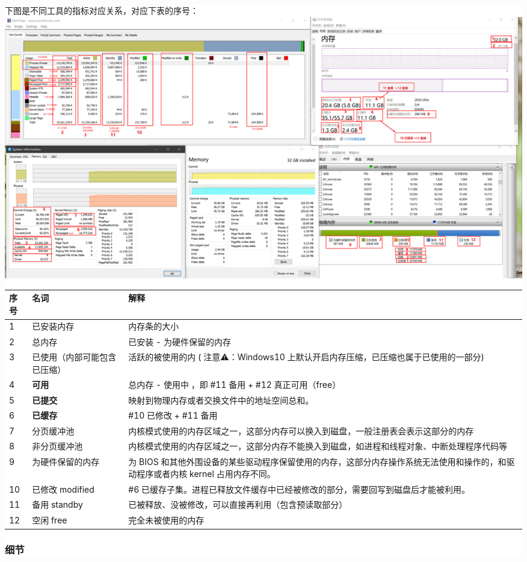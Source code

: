 下图是不同工具的指标对应关系，对应下表的序号：
![3ilplk_paflbc30k2q5ls](media/3ilplk_paflbc30k2q5ls.png)

| 序号 | 名词                         | 解释                                                                                                                             |
| :--- | :--------------------------- | :------------------------------------------------------------------------------------------------------------------------------- |
| 1    | 已安装内存                   | 内存条的大小                                                                                                                     |
| 2    | 总内存                       | 已安装 - 为硬件保留的内存                                                                                                        |
| 3    | 已使用（内部可能包含已压缩） | 活跃的被使用的内 ( 注意⚠️：Windows10 上默认开启内存压缩，已压缩也属于已使用的一部分)                                            |
| 4    | **可用**                     | 总内存 - 使用中 ，即 #11 备用 + #12 真正可用（free）                                                                             |
| 5    | **已提交**                   | 映射到物理内存或者交换文件中的地址空间总和。                                                                                     |
| 6    | **已缓存**                   | #10 已修改 + #11 备用                                                                                                            |
| 7    | 分页缓冲池                   | 内核模式使用的内存区域之一，这部分内存可以换入到磁盘，一般注册表会表示这部分的内存                                               |
| 8    | 非分页缓冲池                 | 内核模式使用的内存区域之一，这部分内存不能换入到磁盘，如进程和线程对象、中断处理程序代码等                                       |
| 9    | 为硬件保留的内存             | 为 BIOS 和其他外围设备的某些驱动程序保留使用的内存，这部分内存操作系统无法使用和操作的，和驱动程序或者内核 kernel 占用内存不同。 |
| 10   | 已修改 modified              | #6 已缓存子集。进程已释放文件缓存中已经被修改的部分，需要回写到磁盘后才能被利用。                                                |
| 11   | 备用 standby                 | 已被释放、没被修改，可以直接再利用（包含预读取部分）                                                                             |
| 12   | 空闲 free                    | 完全未被使用的内存                                                                                                               |

### 细节
